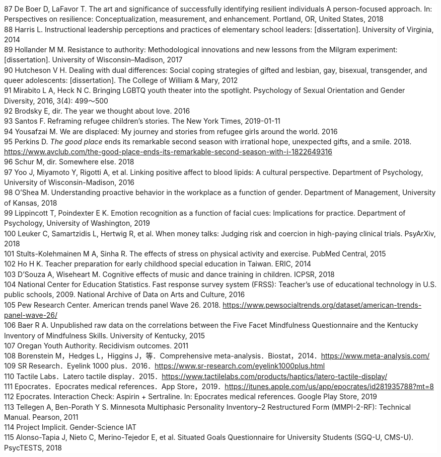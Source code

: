   <div class="csl-entry">87	De Boer D, LaFavor T. The art and significance of successfully identifying resilient individuals A person-focused approach. In: Perspectives on resilience: Conceptualization, measurement, and enhancement. Portland, OR, United States, 2018</div>
  <div class="csl-entry">88	Harris L. Instructional leadership perceptions and practices of elementary school leaders: [dissertation]. University of Virginia, 2014</div>
  <div class="csl-entry">89	Hollander M M. Resistance to authority: Methodological innovations and new lessons from the Milgram experiment: [dissertation]. University of Wisconsin–Madison, 2017</div>
  <div class="csl-entry">90	Hutcheson V H. Dealing with dual differences: Social coping strategies of gifted and lesbian, gay, bisexual, transgender, and queer adolescents: [dissertation]. The College of William &#38; Mary, 2012</div>
  <div class="csl-entry">91	Mirabito L A, Heck N C. Bringing LGBTQ youth theater into the spotlight. Psychology of Sexual Orientation and Gender Diversity, 2016, 3(4): 499～500</div>
  <div class="csl-entry">92	Brodsky E, dir. The year we thought about love. 2016</div>
  <div class="csl-entry">93	Santos F. Reframing refugee children’s stories. The New York Times, 2019-01-11</div>
  <div class="csl-entry">94	Yousafzai M. We are displaced: My journey and stories from refugee girls around the world. 2016</div>
  <div class="csl-entry">95	Perkins D. <i>The good place</i> ends its remarkable second season with irrational hope, unexpected gifts, and a smile. 2018. <a href="https://www.avclub.com/the-good-place-ends-its-remarkable-second-season-with-i-1822649316">https://www.avclub.com/the-good-place-ends-its-remarkable-second-season-with-i-1822649316</a></div>
  <div class="csl-entry">96	Schur M, dir. Somewhere else. 2018</div>
  <div class="csl-entry">97	Yoo J, Miyamoto Y, Rigotti A, et al. Linking positive affect to blood lipids: A cultural perspective. Department of Psychology, University of Wisconsin-Madison, 2016</div>
  <div class="csl-entry">98	O’Shea M. Understanding proactive behavior in the workplace as a function of gender. Department of Management, University of Kansas, 2018</div>
  <div class="csl-entry">99	Lippincott T, Poindexter E K. Emotion recognition as a function of facial cues: Implications for practice. Department of Psychology, University of Washington, 2019</div>
  <div class="csl-entry">100	Leuker C, Samartzidis L, Hertwig R, et al. When money talks: Judging risk and coercion in high-paying clinical trials. PsyArXiv, 2018</div>
  <div class="csl-entry">101	Stults-Kolehmainen M A, Sinha R. The effects of stress on physical activity and exercise. PubMed Central, 2015</div>
  <div class="csl-entry">102	Ho H K. Teacher preparation for early childhood special education in Taiwan. ERIC, 2014</div>
  <div class="csl-entry">103	D’Souza A, Wiseheart M. Cognitive effects of music and dance training in children. ICPSR, 2018</div>
  <div class="csl-entry">104	National Center for Education Statistics. Fast response survey system (FRSS): Teacher’s use of educational technology in U.S. public schools, 2009. National Archive of Data on Arts and Culture, 2016</div>
  <div class="csl-entry">105	Pew Research Center. American trends panel Wave 26. 2018. <a href="https://www.pewsocialtrends.org/dataset/american-trends-panel-wave-26/">https://www.pewsocialtrends.org/dataset/american-trends-panel-wave-26/</a></div>
  <div class="csl-entry">106	Baer R A. Unpublished raw data on the correlations between the Five Facet Mindfulness Questionnaire and the Kentucky Inventory of Mindfulness Skills. University of Kentucky, 2015</div>
  <div class="csl-entry">107	Oregan Youth Authority. Recidivism outcomes. 2011</div>
  <div class="csl-entry">108	Borenstein M，Hedges L，Higgins J，等．Comprehensive meta-analysis．Biostat，2014．<a href="https://www.meta-analysis.com/">https://www.meta-analysis.com/</a></div>
  <div class="csl-entry">109	SR Research．Eyelink 1000 plus．2016．<a href="https://www.sr-research.com/eyelink1000plus.html">https://www.sr-research.com/eyelink1000plus.html</a></div>
  <div class="csl-entry">110	Tactile Labs．Latero tactile display．2015．<a href="https://www.tactilelabs.com/products/haptics/latero-tactile-display/">https://www.tactilelabs.com/products/haptics/latero-tactile-display/</a></div>
  <div class="csl-entry">111	Epocrates．Epocrates medical references．App Store，2019．<a href="https://itunes.apple.com/us/app/epocrates/id281935788?mt=8">https://itunes.apple.com/us/app/epocrates/id281935788?mt=8</a></div>
  <div class="csl-entry">112	Epocrates. Interaction Check: Aspirin + Sertraline. In: Epocrates medical references. Google Play Store, 2019</div>
  <div class="csl-entry">113	Tellegen A, Ben-Porath Y S. Minnesota Multiphasic Personality Inventory–2 Restructured Form (MMPI-2-RF): Technical Manual. Pearson, 2011</div>
  <div class="csl-entry">114	Project Implicit. Gender-Science IAT</div>
  <div class="csl-entry">115	Alonso-Tapia J, Nieto C, Merino-Tejedor E, et al. Situated Goals Questionnaire for University Students (SGQ-U, CMS-U). PsycTESTS, 2018</div>